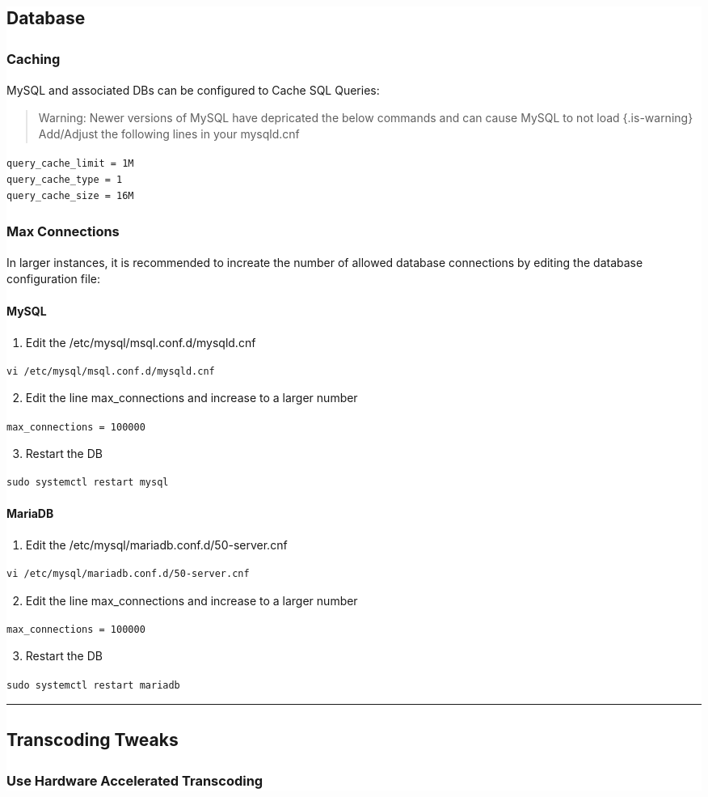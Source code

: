 
## Database

### Caching
MySQL and associated DBs can be configured to Cache SQL Queries:
> Warning: Newer versions of MySQL have depricated the below commands and can cause MySQL to not load
{.is-warning}
Add/Adjust the following lines in your mysqld.cnf
```
query_cache_limit = 1M
query_cache_type = 1
query_cache_size = 16M
```

### Max Connections
In larger instances, it is recommended to increate the number of allowed database connections by editing the database configuration file:

#### MySQL
1. Edit the /etc/mysql/msql.conf.d/mysqld.cnf
```
vi /etc/mysql/msql.conf.d/mysqld.cnf
```
2. Edit the line max_connections and increase to a larger number
```
max_connections = 100000
```
3. Restart the DB
```
sudo systemctl restart mysql
```

#### MariaDB
1. Edit the /etc/mysql/mariadb.conf.d/50-server.cnf
```
vi /etc/mysql/mariadb.conf.d/50-server.cnf
```
2. Edit the line max_connections and increase to a larger number
```
max_connections = 100000
```
3. Restart the DB
```
sudo systemctl restart mariadb
```

---

## Transcoding Tweaks

### Use Hardware Accelerated Transcoding
